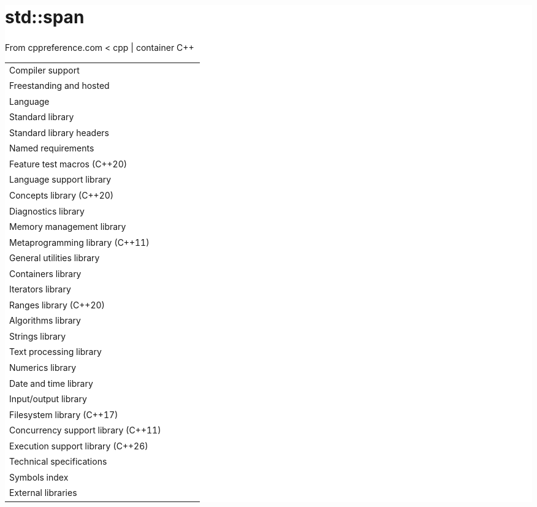 # std::span

From cppreference.com
< cpp‎ | container
C++

|  |  |  |  |  |
| --- | --- | --- | --- | --- |
| Compiler support | | | | |
| Freestanding and hosted | | | | |
| Language | | | | |
| Standard library | | | | |
| Standard library headers | | | | |
| Named requirements | | | | |
| Feature test macros (C++20) | | | | |
| Language support library | | | | |
| Concepts library (C++20) | | | | |
| Diagnostics library | | | | |
| Memory management library | | | | |
| Metaprogramming library (C++11) | | | | |
| General utilities library | | | | |
| Containers library | | | | |
| Iterators library | | | | |
| Ranges library (C++20) | | | | |
| Algorithms library | | | | |
| Strings library | | | | |
| Text processing library | | | | |
| Numerics library | | | | |
| Date and time library | | | | |
| Input/output library | | | | |
| Filesystem library (C++17) | | | | |
| Concurrency support library (C++11) | | | | |
| Execution support library (C++26) | | | | |
| Technical specifications | | | | |
| Symbols index | | | | |
| External libraries | | | | |
